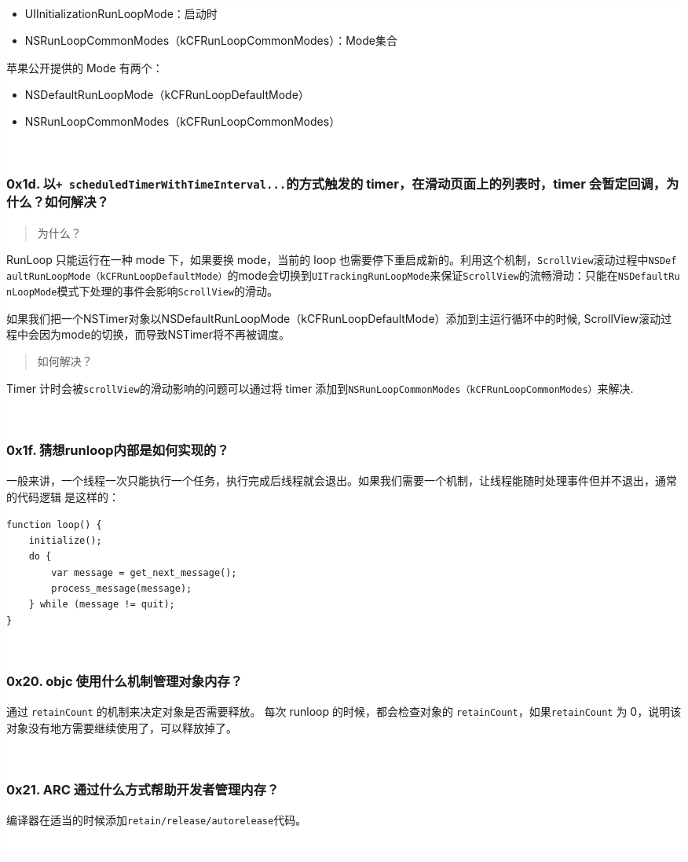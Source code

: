 - UIInitializationRunLoopMode：启动时

- NSRunLoopCommonModes（kCFRunLoopCommonModes）：Mode集合

苹果公开提供的 Mode 有两个：

- NSDefaultRunLoopMode（kCFRunLoopDefaultMode）

- NSRunLoopCommonModes（kCFRunLoopCommonModes）

<br>

### 0x1d. 以`+ scheduledTimerWithTimeInterval...`的方式触发的 timer，在滑动页面上的列表时，timer 会暂定回调，为什么？如何解决？

> 为什么？

RunLoop 只能运行在一种 mode 下，如果要换 mode，当前的 loop 也需要停下重启成新的。利用这个机制，`ScrollView`滚动过程中`NSDefaultRunLoopMode（kCFRunLoopDefaultMode）`的mode会切换到`UITrackingRunLoopMode`来保证`ScrollView`的流畅滑动：只能在`NSDefaultRunLoopMode`模式下处理的事件会影响`ScrollView`的滑动。

如果我们把一个NSTimer对象以NSDefaultRunLoopMode（kCFRunLoopDefaultMode）添加到主运行循环中的时候, ScrollView滚动过程中会因为mode的切换，而导致NSTimer将不再被调度。

> 如何解决？

Timer 计时会被`scrollView`的滑动影响的问题可以通过将 timer 添加到`NSRunLoopCommonModes（kCFRunLoopCommonModes）`来解决.


<br>

### 0x1f. 猜想runloop内部是如何实现的？

一般来讲，一个线程一次只能执行一个任务，执行完成后线程就会退出。如果我们需要一个机制，让线程能随时处理事件但并不退出，通常的代码逻辑 是这样的：

```
function loop() {
    initialize();
    do {
        var message = get_next_message();
        process_message(message);
    } while (message != quit);
}
```

<br>

### 0x20. objc 使用什么机制管理对象内存？

通过 `retainCount` 的机制来决定对象是否需要释放。 每次 runloop 的时候，都会检查对象的 `retainCount`，如果`retainCount` 为 0，说明该对象没有地方需要继续使用了，可以释放掉了。

<br>

### 0x21. ARC 通过什么方式帮助开发者管理内存？

编译器在适当的时候添加`retain/release/autorelease`代码。

<br>

